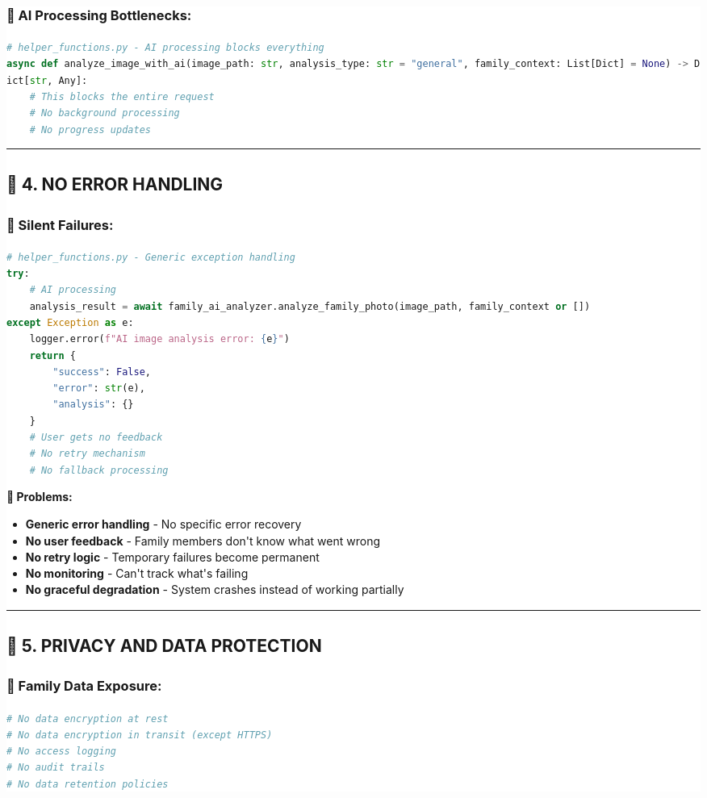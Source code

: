 ### **🔴 AI Processing Bottlenecks:**

```python
# helper_functions.py - AI processing blocks everything
async def analyze_image_with_ai(image_path: str, analysis_type: str = "general", family_context: List[Dict] = None) -> Dict[str, Any]:
    # This blocks the entire request
    # No background processing
    # No progress updates
```

---

## 🚨 **4. NO ERROR HANDLING**

### **🔴 Silent Failures:**

```python
# helper_functions.py - Generic exception handling
try:
    # AI processing
    analysis_result = await family_ai_analyzer.analyze_family_photo(image_path, family_context or [])
except Exception as e:
    logger.error(f"AI image analysis error: {e}")
    return {
        "success": False,
        "error": str(e),
        "analysis": {}
    }
    # User gets no feedback
    # No retry mechanism
    # No fallback processing
```

**🚨 Problems:**
- **Generic error handling** - No specific error recovery
- **No user feedback** - Family members don't know what went wrong
- **No retry logic** - Temporary failures become permanent
- **No monitoring** - Can't track what's failing
- **No graceful degradation** - System crashes instead of working partially

---

## 🚨 **5. PRIVACY AND DATA PROTECTION**

### **🔴 Family Data Exposure:**

```python
# No data encryption at rest
# No data encryption in transit (except HTTPS)
# No access logging
# No audit trails
# No data retention policies
```
